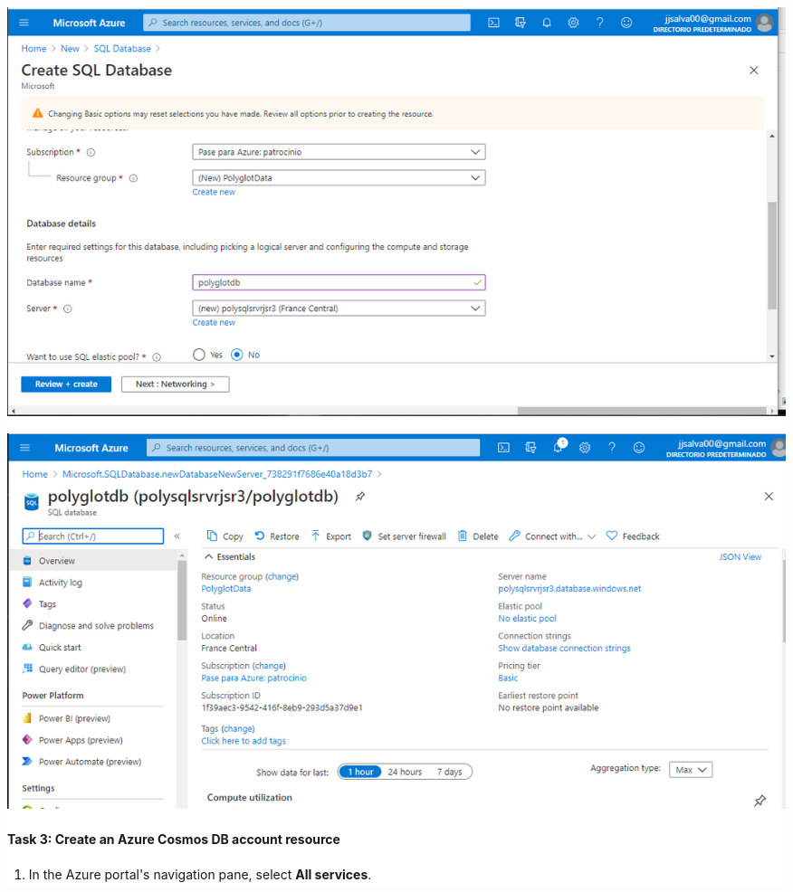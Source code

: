 ![1sqldatabasedef](img/1sqldatabasedef.PNG)

![2sqldatabasecreada](img/2sqldatabasecreada.PNG)

#### Task 3: Create an Azure Cosmos DB account resource

1. In the Azure portal's navigation pane, select **All services**.
